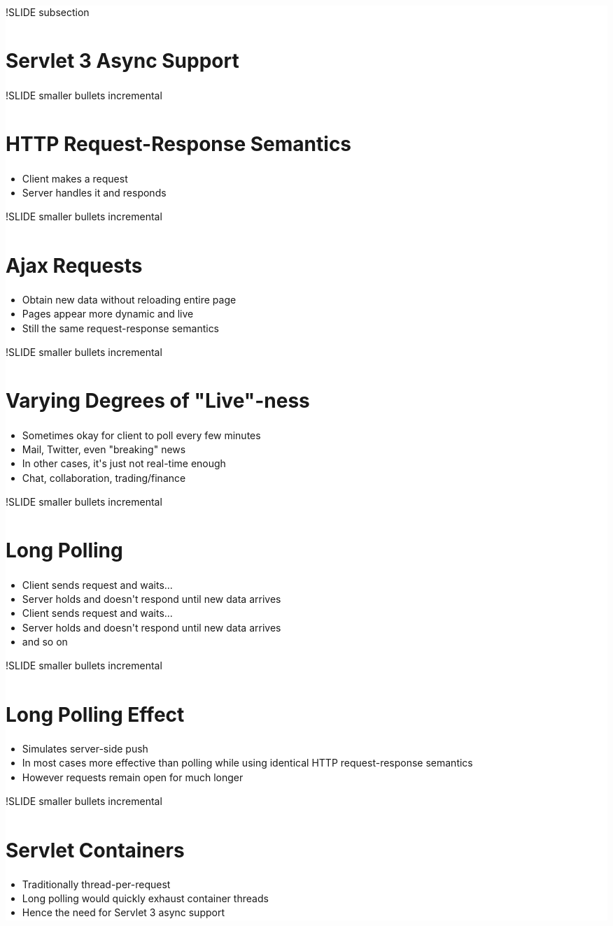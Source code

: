 !SLIDE subsection
# Servlet 3 Async Support

!SLIDE smaller bullets incremental
# HTTP Request-Response Semantics

* Client makes a request
* Server handles it and responds

!SLIDE smaller bullets incremental
# Ajax Requests

* Obtain new data without reloading entire page
* Pages appear more dynamic and live
* Still the same request-response semantics

!SLIDE smaller bullets incremental
# Varying Degrees of "Live"-ness

* Sometimes okay for client to poll every few minutes
* Mail, Twitter, even "breaking" news 
* In other cases, it's just not real-time enough
* Chat, collaboration, trading/finance

!SLIDE smaller bullets incremental
# Long Polling

* Client sends request and waits...
* Server holds and doesn't respond until new data arrives
* Client sends request and waits...
* Server holds and doesn't respond until new data arrives
* and so on

!SLIDE smaller bullets incremental
# Long Polling Effect

* Simulates server-side push
* In most cases more effective than polling while using identical HTTP request-response semantics
* However requests remain open for much longer

!SLIDE smaller bullets incremental
# Servlet Containers

* Traditionally thread-per-request
* Long polling would quickly exhaust container threads
* Hence the need for Servlet 3 async support
